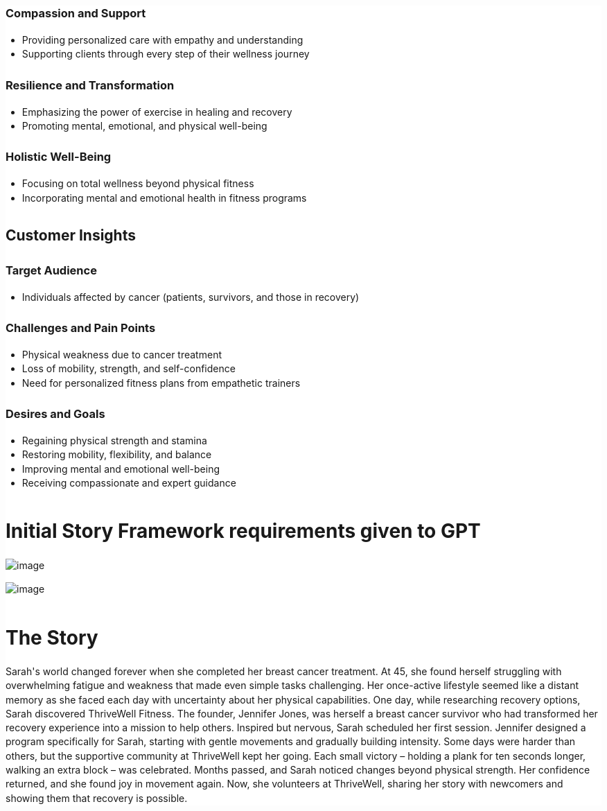 ### Compassion and Support
- Providing personalized care with empathy and understanding
- Supporting clients through every step of their wellness journey

### Resilience and Transformation
- Emphasizing the power of exercise in healing and recovery
- Promoting mental, emotional, and physical well-being

### Holistic Well-Being
- Focusing on total wellness beyond physical fitness
- Incorporating mental and emotional health in fitness programs

## Customer Insights

### Target Audience
- Individuals affected by cancer (patients, survivors, and those in recovery)

### Challenges and Pain Points
- Physical weakness due to cancer treatment
- Loss of mobility, strength, and self-confidence
- Need for personalized fitness plans from empathetic trainers

### Desires and Goals
- Regaining physical strength and stamina
- Restoring mobility, flexibility, and balance
- Improving mental and emotional well-being
- Receiving compassionate and expert guidance


# Initial Story Framework requirements given to GPT

![image](https://github.com/user-attachments/assets/0aec1135-7239-4af6-b500-5050c4a8a495)

![image](https://github.com/user-attachments/assets/ed291bd9-887d-4f3b-9698-8ffc7729bcea)

# The Story

Sarah's world changed forever when she completed her breast cancer treatment. At 45, she found herself struggling with overwhelming fatigue and weakness that made even simple tasks challenging. Her once-active lifestyle seemed like a distant memory as she faced each day with uncertainty about her physical capabilities.
One day, while researching recovery options, Sarah discovered ThriveWell Fitness. The founder, Jennifer Jones, was herself a breast cancer survivor who had transformed her recovery experience into a mission to help others. Inspired but nervous, Sarah scheduled her first session.
Jennifer designed a program specifically for Sarah, starting with gentle movements and gradually building intensity. Some days were harder than others, but the supportive community at ThriveWell kept her going. Each small victory – holding a plank for ten seconds longer, walking an extra block – was celebrated.
Months passed, and Sarah noticed changes beyond physical strength. Her confidence returned, and she found joy in movement again. Now, she volunteers at ThriveWell, sharing her story with newcomers and showing them that recovery is possible.

